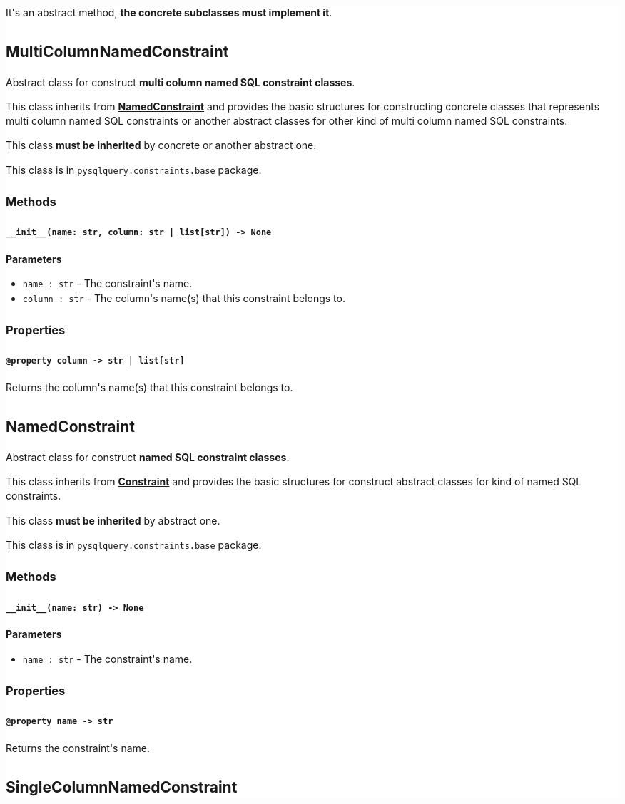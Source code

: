 It's an abstract method, **the concrete subclasses must implement it**.

## MultiColumnNamedConstraint

Abstract class for construct **multi column named SQL constraint classes**.

This class inherits from [**NamedConstraint**](#namedconstraint) and provides the basic structures for constructing concrete classes that represents multi column named SQL constraints or another abstract classes for other kind of multi column named SQL constraints.

This class **must be inherited** by concrete or another abstract one.

This class is in `pysqlquery.constraints.base` package.

### Methods

#### `__init__(name: str, column: str | list[str]) -> None`

**Parameters**

- `name : str` - The constraint's name.
- `column : str` - The column's name(s) that this constraint belongs to.

### Properties

#### `@property column -> str | list[str]`

Returns the column's name(s) that this constraint belongs to.

## NamedConstraint

Abstract class for construct **named SQL constraint classes**.

This class inherits from [**Constraint**](#constraint) and provides the basic structures for construct abstract classes for kind of named SQL constraints.

This class **must be inherited** by abstract one.

This class is in `pysqlquery.constraints.base` package.

### Methods

#### `__init__(name: str) -> None`

**Parameters**

- `name : str` - The constraint's name.

### Properties

#### `@property name -> str`

Returns the constraint's name.

## SingleColumnNamedConstraint
